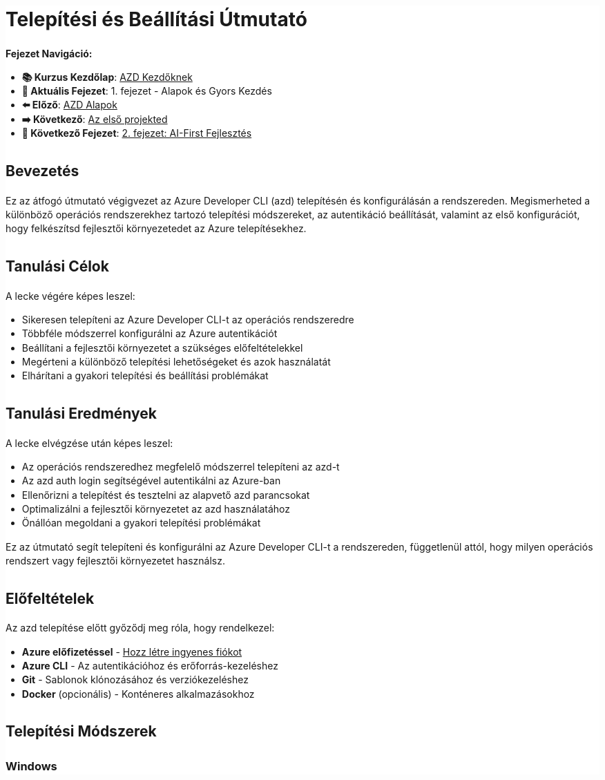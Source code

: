 
# Telepítési és Beállítási Útmutató

**Fejezet Navigáció:**
- **📚 Kurzus Kezdőlap**: [AZD Kezdőknek](../../README.md)
- **📖 Aktuális Fejezet**: 1. fejezet - Alapok és Gyors Kezdés
- **⬅️ Előző**: [AZD Alapok](azd-basics.md)
- **➡️ Következő**: [Az első projekted](first-project.md)
- **🚀 Következő Fejezet**: [2. fejezet: AI-First Fejlesztés](../ai-foundry/azure-ai-foundry-integration.md)

## Bevezetés

Ez az átfogó útmutató végigvezet az Azure Developer CLI (azd) telepítésén és konfigurálásán a rendszereden. Megismerheted a különböző operációs rendszerekhez tartozó telepítési módszereket, az autentikáció beállítását, valamint az első konfigurációt, hogy felkészítsd fejlesztői környezetedet az Azure telepítésekhez.

## Tanulási Célok

A lecke végére képes leszel:
- Sikeresen telepíteni az Azure Developer CLI-t az operációs rendszeredre
- Többféle módszerrel konfigurálni az Azure autentikációt
- Beállítani a fejlesztői környezetet a szükséges előfeltételekkel
- Megérteni a különböző telepítési lehetőségeket és azok használatát
- Elhárítani a gyakori telepítési és beállítási problémákat

## Tanulási Eredmények

A lecke elvégzése után képes leszel:
- Az operációs rendszeredhez megfelelő módszerrel telepíteni az azd-t
- Az azd auth login segítségével autentikálni az Azure-ban
- Ellenőrizni a telepítést és tesztelni az alapvető azd parancsokat
- Optimalizálni a fejlesztői környezetet az azd használatához
- Önállóan megoldani a gyakori telepítési problémákat

Ez az útmutató segít telepíteni és konfigurálni az Azure Developer CLI-t a rendszereden, függetlenül attól, hogy milyen operációs rendszert vagy fejlesztői környezetet használsz.

## Előfeltételek

Az azd telepítése előtt győződj meg róla, hogy rendelkezel:
- **Azure előfizetéssel** - [Hozz létre ingyenes fiókot](https://azure.microsoft.com/free/)
- **Azure CLI** - Az autentikációhoz és erőforrás-kezeléshez
- **Git** - Sablonok klónozásához és verziókezeléshez
- **Docker** (opcionális) - Konténeres alkalmazásokhoz

## Telepítési Módszerek

### Windows

